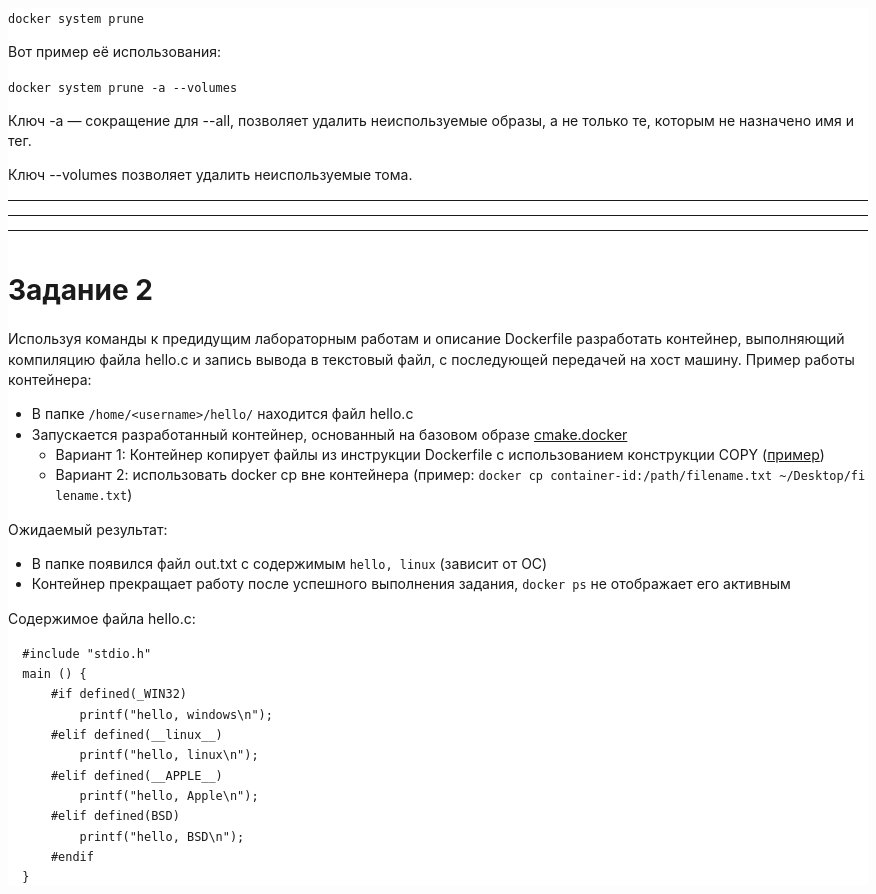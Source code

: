 `docker system prune`

Вот пример её использования:

`docker system prune -a --volumes`

Ключ -a — сокращение для --all, позволяет удалить неиспользуемые образы, а не только те, которым не назначено имя и тег.

Ключ --volumes позволяет удалить неиспользуемые тома.
______________________________________
______________________________________
______________________________________

# Задание 2

Используя команды к предидущим лабораторным работам и описание Dockerfile разработать контейнер, выполняющий компиляцию файла hello.c и запись вывода в текстовый файл, с последующей передачей на хост машину.
Пример работы контейнера:
 - В папке `/home/<username>/hello/` находится файл hello.c
 - Запускается разработанный контейнер, основанный на базовом образе [cmake.docker](https://hub.docker.com/r/matrim/cmake-examples/)
    - Вариант 1: Контейнер копирует файлы из инструкции Dockerfile с использованием конструкции COPY ([пример](https://stackoverflow.com/questions/33377022/how-to-copy-files-from-dockerfile-to-host)) 
    - Вариант 2: использовать docker cp вне контейнера (пример: `docker cp container-id:/path/filename.txt ~/Desktop/filename.txt`)
 
Ожидаемый результат:
- В папке появился файл out.txt с содержимым `hello, linux` (зависит от ОС)
- Контейнер прекращает работу после успешного выполнения задания, `docker ps` не отображает его активным 

Содержимое файла hello.c:

```
  #include "stdio.h"
  main () {
      #if defined(_WIN32)
          printf("hello, windows\n");
      #elif defined(__linux__)
          printf("hello, linux\n");
      #elif defined(__APPLE__)
          printf("hello, Apple\n");
      #elif defined(BSD)
          printf("hello, BSD\n"); 
      #endif
  }
  ```
